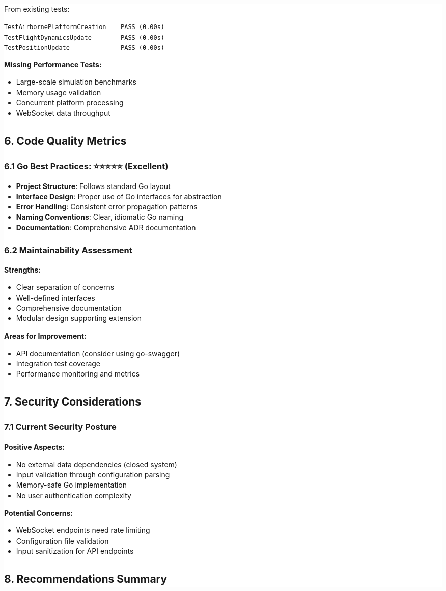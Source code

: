 From existing tests:
```
TestAirbornePlatformCreation    PASS (0.00s)
TestFlightDynamicsUpdate        PASS (0.00s)
TestPositionUpdate              PASS (0.00s)
```

**Missing Performance Tests:**
- Large-scale simulation benchmarks
- Memory usage validation
- Concurrent platform processing
- WebSocket data throughput

## 6. Code Quality Metrics

### 6.1 Go Best Practices: ⭐⭐⭐⭐⭐ (Excellent)

- **Project Structure**: Follows standard Go layout
- **Interface Design**: Proper use of Go interfaces for abstraction
- **Error Handling**: Consistent error propagation patterns
- **Naming Conventions**: Clear, idiomatic Go naming
- **Documentation**: Comprehensive ADR documentation

### 6.2 Maintainability Assessment

**Strengths:**
- Clear separation of concerns
- Well-defined interfaces
- Comprehensive documentation
- Modular design supporting extension

**Areas for Improvement:**
- API documentation (consider using go-swagger)
- Integration test coverage
- Performance monitoring and metrics

## 7. Security Considerations

### 7.1 Current Security Posture

**Positive Aspects:**
- No external data dependencies (closed system)
- Input validation through configuration parsing
- Memory-safe Go implementation
- No user authentication complexity

**Potential Concerns:**
- WebSocket endpoints need rate limiting
- Configuration file validation
- Input sanitization for API endpoints

## 8. Recommendations Summary
